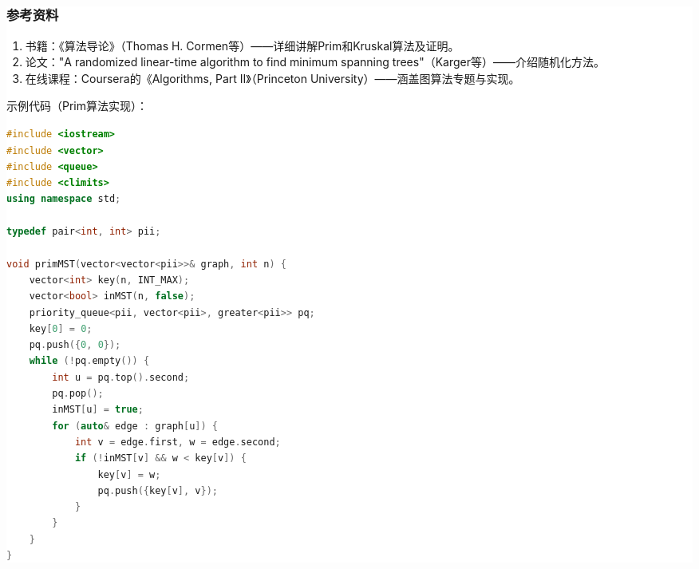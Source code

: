 ### 参考资料
1. 书籍：《算法导论》（Thomas H. Cormen等）——详细讲解Prim和Kruskal算法及证明。
2. 论文："A randomized linear-time algorithm to find minimum spanning trees"（Karger等）——介绍随机化方法。
3. 在线课程：Coursera的《Algorithms, Part II》（Princeton University）——涵盖图算法专题与实现。

示例代码（Prim算法实现）：
```cpp
#include <iostream>
#include <vector>
#include <queue>
#include <climits>
using namespace std;

typedef pair<int, int> pii;

void primMST(vector<vector<pii>>& graph, int n) {
    vector<int> key(n, INT_MAX);
    vector<bool> inMST(n, false);
    priority_queue<pii, vector<pii>, greater<pii>> pq;
    key[0] = 0;
    pq.push({0, 0});
    while (!pq.empty()) {
        int u = pq.top().second;
        pq.pop();
        inMST[u] = true;
        for (auto& edge : graph[u]) {
            int v = edge.first, w = edge.second;
            if (!inMST[v] && w < key[v]) {
                key[v] = w;
                pq.push({key[v], v});
            }
        }
    }
}
```

